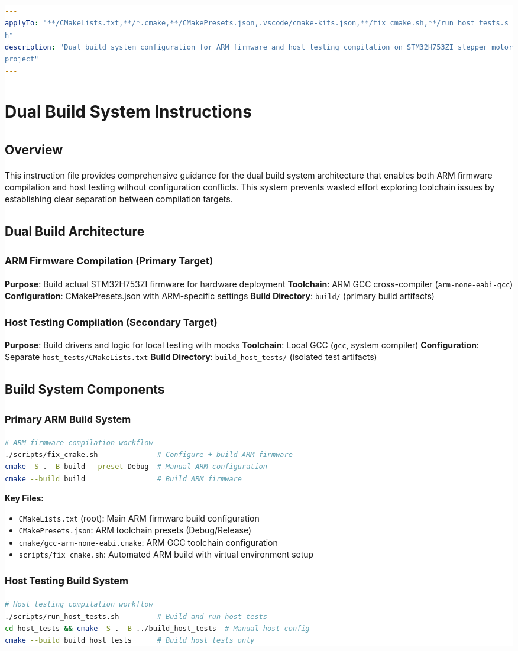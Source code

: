 ```yaml
---
applyTo: "**/CMakeLists.txt,**/*.cmake,**/CMakePresets.json,.vscode/cmake-kits.json,**/fix_cmake.sh,**/run_host_tests.sh"
description: "Dual build system configuration for ARM firmware and host testing compilation on STM32H753ZI stepper motor project"
---
```


# Dual Build System Instructions

## Overview
This instruction file provides comprehensive guidance for the dual build system architecture that enables both ARM firmware compilation and host testing without configuration conflicts. This system prevents wasted effort exploring toolchain issues by establishing clear separation between compilation targets.

## Dual Build Architecture

### ARM Firmware Compilation (Primary Target)
**Purpose**: Build actual STM32H753ZI firmware for hardware deployment
**Toolchain**: ARM GCC cross-compiler (`arm-none-eabi-gcc`)
**Configuration**: CMakePresets.json with ARM-specific settings
**Build Directory**: `build/` (primary build artifacts)

### Host Testing Compilation (Secondary Target)  
**Purpose**: Build drivers and logic for local testing with mocks
**Toolchain**: Local GCC (`gcc`, system compiler)
**Configuration**: Separate `host_tests/CMakeLists.txt`
**Build Directory**: `build_host_tests/` (isolated test artifacts)

## Build System Components

### Primary ARM Build System
```bash
# ARM firmware compilation workflow
./scripts/fix_cmake.sh              # Configure + build ARM firmware
cmake -S . -B build --preset Debug  # Manual ARM configuration
cmake --build build                 # Build ARM firmware
```

**Key Files:**
- `CMakeLists.txt` (root): Main ARM firmware build configuration
- `CMakePresets.json`: ARM toolchain presets (Debug/Release)
- `cmake/gcc-arm-none-eabi.cmake`: ARM GCC toolchain configuration
- `scripts/fix_cmake.sh`: Automated ARM build with virtual environment setup

### Host Testing Build System
```bash
# Host testing compilation workflow
./scripts/run_host_tests.sh         # Build and run host tests
cd host_tests && cmake -S . -B ../build_host_tests  # Manual host config
cmake --build build_host_tests      # Build host tests only
```
